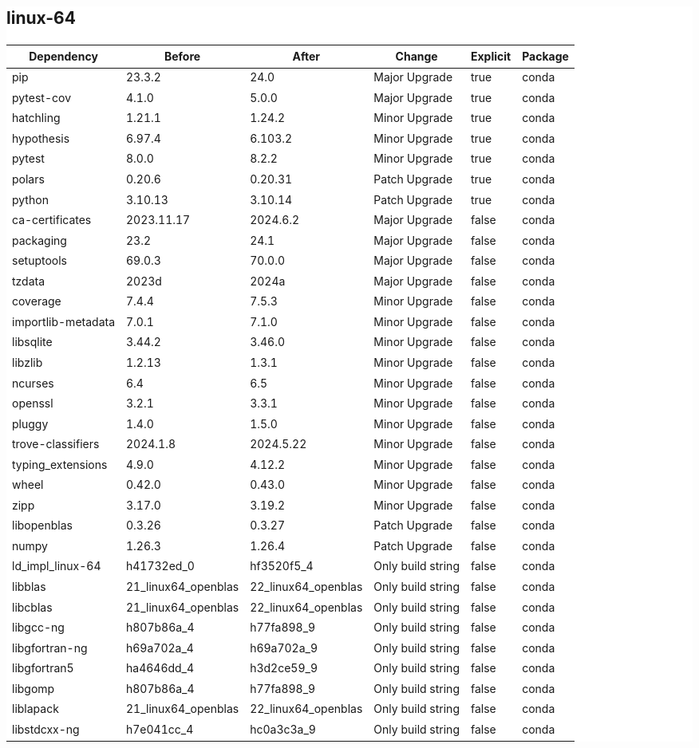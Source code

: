 ## linux-64

|Dependency|Before|After|Change|Explicit|Package|
|-|-|-|-|-|-|
|pip|23.3.2|24.0|Major Upgrade|true|conda|
|pytest-cov|4.1.0|5.0.0|Major Upgrade|true|conda|
|hatchling|1.21.1|1.24.2|Minor Upgrade|true|conda|
|hypothesis|6.97.4|6.103.2|Minor Upgrade|true|conda|
|pytest|8.0.0|8.2.2|Minor Upgrade|true|conda|
|polars|0.20.6|0.20.31|Patch Upgrade|true|conda|
|python|3.10.13|3.10.14|Patch Upgrade|true|conda|
|ca-certificates|2023.11.17|2024.6.2|Major Upgrade|false|conda|
|packaging|23.2|24.1|Major Upgrade|false|conda|
|setuptools|69.0.3|70.0.0|Major Upgrade|false|conda|
|tzdata|2023d|2024a|Major Upgrade|false|conda|
|coverage|7.4.4|7.5.3|Minor Upgrade|false|conda|
|importlib-metadata|7.0.1|7.1.0|Minor Upgrade|false|conda|
|libsqlite|3.44.2|3.46.0|Minor Upgrade|false|conda|
|libzlib|1.2.13|1.3.1|Minor Upgrade|false|conda|
|ncurses|6.4|6.5|Minor Upgrade|false|conda|
|openssl|3.2.1|3.3.1|Minor Upgrade|false|conda|
|pluggy|1.4.0|1.5.0|Minor Upgrade|false|conda|
|trove-classifiers|2024.1.8|2024.5.22|Minor Upgrade|false|conda|
|typing_extensions|4.9.0|4.12.2|Minor Upgrade|false|conda|
|wheel|0.42.0|0.43.0|Minor Upgrade|false|conda|
|zipp|3.17.0|3.19.2|Minor Upgrade|false|conda|
|libopenblas|0.3.26|0.3.27|Patch Upgrade|false|conda|
|numpy|1.26.3|1.26.4|Patch Upgrade|false|conda|
|ld_impl_linux-64|h41732ed_0|hf3520f5_4|Only build string|false|conda|
|libblas|21_linux64_openblas|22_linux64_openblas|Only build string|false|conda|
|libcblas|21_linux64_openblas|22_linux64_openblas|Only build string|false|conda|
|libgcc-ng|h807b86a_4|h77fa898_9|Only build string|false|conda|
|libgfortran-ng|h69a702a_4|h69a702a_9|Only build string|false|conda|
|libgfortran5|ha4646dd_4|h3d2ce59_9|Only build string|false|conda|
|libgomp|h807b86a_4|h77fa898_9|Only build string|false|conda|
|liblapack|21_linux64_openblas|22_linux64_openblas|Only build string|false|conda|
|libstdcxx-ng|h7e041cc_4|hc0a3c3a_9|Only build string|false|conda|
